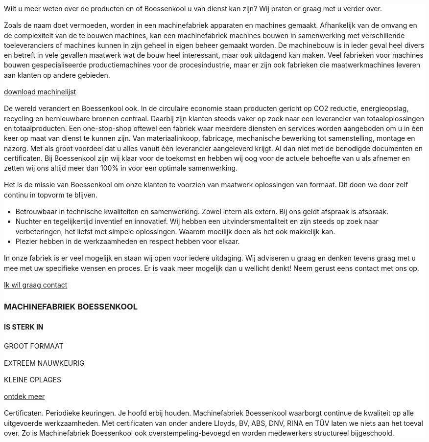Wilt u meer weten over de producten en of Boessenkool u van dienst kan zijn? Wij praten er graag met u verder over.

Zoals de naam doet vermoeden, worden in een machinefabriek apparaten en machines gemaakt. Afhankelijk van de omvang en de complexiteit van de te bouwen machines, kan een machinefabriek machines bouwen in samenwerking met verschillende toeleveranciers of machines kunnen in zijn geheel in eigen beheer gemaakt worden. De machinebouw is in ieder geval heel divers en betreft in vele gevallen maatwerk wat de bouw heel interessant, maar ook uitdagend kan maken. Veel fabrieken voor machines bouwen gespecialiseerde productiemachines voor de procesindustrie, maar er zijn ook fabrieken die maatwerkmachines leveren aan klanten op andere gebieden.

[download machinelijst](https://boessenkool.com/wp-content/uploads/2023/06/MachinelijstBoessenkool_Juni2023_Web.pdf "download machinelijst")

De wereld verandert en Boessenkool ook. In de circulaire economie staan producten gericht op CO2 reductie, energieopslag, recycling en hernieuwbare bronnen centraal. Daarbij zijn klanten steeds vaker op zoek naar een leverancier van totaaloplossingen en totaalproducten. Een one-stop-shop oftewel een fabriek waar meerdere diensten en services worden aangeboden om u in één keer op maat van dienst te kunnen zijn. Van materiaalinkoop, fabricage, mechanische bewerking tot samenstelling, montage en nazorg. Met als groot voordeel dat u alles vanuit één leverancier aangeleverd krijgt. Al dan niet met de benodigde documenten en certificaten. Bij Boessenkool zijn wij klaar voor de toekomst en hebben wij oog voor de actuele behoefte van u als afnemer en zetten wij ons altijd meer dan 100% in voor een optimale samenwerking.

Het is de missie van Boessenkool om onze klanten te voorzien van maatwerk oplossingen van formaat. Dit doen we door zelf continu in topvorm te blijven.

- Betrouwbaar in technische kwaliteiten en samenwerking. Zowel intern als extern. Bij ons geldt afspraak is afspraak.
- Nuchter en tegelijkertijd inventief en innovatief. Wij hebben een uitvindersmentaliteit en zijn steeds op zoek naar verbeteringen, het liefst met simpele oplossingen. Waarom moeilijk doen als het ook makkelijk kan.
- Plezier hebben in de werkzaamheden en respect hebben voor elkaar.

In onze fabriek is er veel mogelijk en staan wij open voor iedere uitdaging. Wij adviseren u graag en denken tevens graag met u mee met uw specifieke wensen en proces. Er is vaak meer mogelijk dan u wellicht denkt! Neem gerust eens contact met ons op.

[Ik wil graag contact](https://boessenkool.com/nl/contact/)

### MACHINEFABRIEK BOESSENKOOL

#### IS STERK IN

GROOT FORMAAT

EXTREEM NAUWKEURIG

KLEINE OPLAGES

[ontdek meer](https://boessenkool.com/nl/kwaliteitsborging/ "ontdek meer")

Certificaten. Periodieke keuringen. Je hoofd erbij houden. Machinefabriek Boessenkool waarborgt continue de kwaliteit op alle uitgevoerde werkzaamheden. Met certificaten van onder andere Lloyds, BV, ABS, DNV, RINA en TÜV laten we niets aan het toeval over. Zo is Machinefabriek Boessenkool ook overstempeling-bevoegd en worden medewerkers structureel bijgeschoold.
